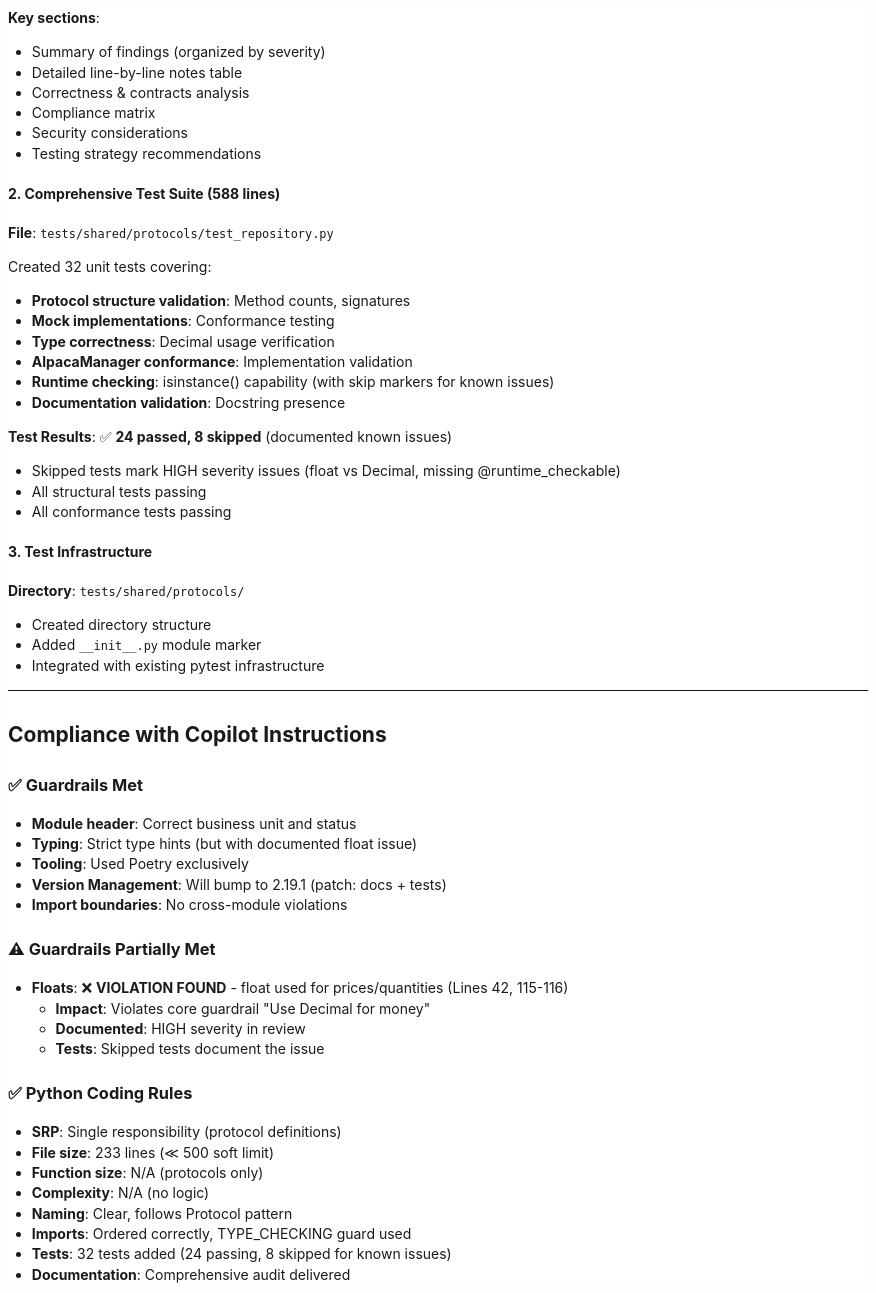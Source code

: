 **Key sections**:
- Summary of findings (organized by severity)
- Detailed line-by-line notes table
- Correctness & contracts analysis
- Compliance matrix
- Security considerations
- Testing strategy recommendations

#### 2. Comprehensive Test Suite (588 lines)
**File**: `tests/shared/protocols/test_repository.py`

Created 32 unit tests covering:
- **Protocol structure validation**: Method counts, signatures
- **Mock implementations**: Conformance testing
- **Type correctness**: Decimal usage verification
- **AlpacaManager conformance**: Implementation validation
- **Runtime checking**: isinstance() capability (with skip markers for known issues)
- **Documentation validation**: Docstring presence

**Test Results**: ✅ **24 passed, 8 skipped** (documented known issues)
- Skipped tests mark HIGH severity issues (float vs Decimal, missing @runtime_checkable)
- All structural tests passing
- All conformance tests passing

#### 3. Test Infrastructure
**Directory**: `tests/shared/protocols/`
- Created directory structure
- Added `__init__.py` module marker
- Integrated with existing pytest infrastructure

---

## Compliance with Copilot Instructions

### ✅ Guardrails Met
- **Module header**: Correct business unit and status
- **Typing**: Strict type hints (but with documented float issue)
- **Tooling**: Used Poetry exclusively
- **Version Management**: Will bump to 2.19.1 (patch: docs + tests)
- **Import boundaries**: No cross-module violations

### ⚠️ Guardrails Partially Met
- **Floats**: ❌ **VIOLATION FOUND** - float used for prices/quantities (Lines 42, 115-116)
  - **Impact**: Violates core guardrail "Use Decimal for money"
  - **Documented**: HIGH severity in review
  - **Tests**: Skipped tests document the issue

### ✅ Python Coding Rules
- **SRP**: Single responsibility (protocol definitions)
- **File size**: 233 lines (≪ 500 soft limit)
- **Function size**: N/A (protocols only)
- **Complexity**: N/A (no logic)
- **Naming**: Clear, follows Protocol pattern
- **Imports**: Ordered correctly, TYPE_CHECKING guard used
- **Tests**: 32 tests added (24 passing, 8 skipped for known issues)
- **Documentation**: Comprehensive audit delivered
